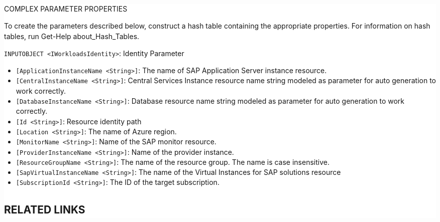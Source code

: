 COMPLEX PARAMETER PROPERTIES

To create the parameters described below, construct a hash table containing the appropriate properties. For information on hash tables, run Get-Help about_Hash_Tables.


`INPUTOBJECT <IWorkloadsIdentity>`: Identity Parameter
  - `[ApplicationInstanceName <String>]`: The name of SAP Application Server instance resource.
  - `[CentralInstanceName <String>]`: Central Services Instance resource name string modeled as parameter for auto generation to work correctly.
  - `[DatabaseInstanceName <String>]`: Database resource name string modeled as parameter for auto generation to work correctly.
  - `[Id <String>]`: Resource identity path
  - `[Location <String>]`: The name of Azure region.
  - `[MonitorName <String>]`: Name of the SAP monitor resource.
  - `[ProviderInstanceName <String>]`: Name of the provider instance.
  - `[ResourceGroupName <String>]`: The name of the resource group. The name is case insensitive.
  - `[SapVirtualInstanceName <String>]`: The name of the Virtual Instances for SAP solutions resource
  - `[SubscriptionId <String>]`: The ID of the target subscription.

## RELATED LINKS
